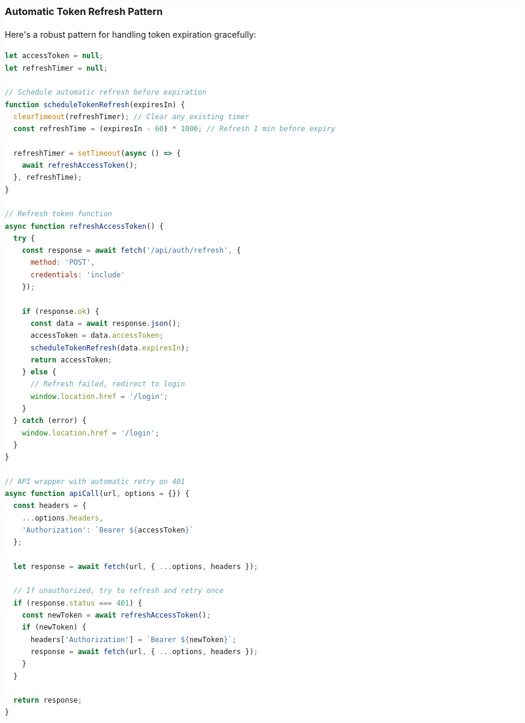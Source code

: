 ### Automatic Token Refresh Pattern

Here's a robust pattern for handling token expiration gracefully:

```javascript
let accessToken = null;
let refreshTimer = null;

// Schedule automatic refresh before expiration
function scheduleTokenRefresh(expiresIn) {
  clearTimeout(refreshTimer); // Clear any existing timer
  const refreshTime = (expiresIn - 60) * 1000; // Refresh 1 min before expiry
  
  refreshTimer = setTimeout(async () => {
    await refreshAccessToken();
  }, refreshTime);
}

// Refresh token function
async function refreshAccessToken() {
  try {
    const response = await fetch('/api/auth/refresh', {
      method: 'POST',
      credentials: 'include'
    });
    
    if (response.ok) {
      const data = await response.json();
      accessToken = data.accessToken;
      scheduleTokenRefresh(data.expiresIn);
      return accessToken;
    } else {
      // Refresh failed, redirect to login
      window.location.href = '/login';
    }
  } catch (error) {
    window.location.href = '/login';
  }
}

// API wrapper with automatic retry on 401
async function apiCall(url, options = {}) {
  const headers = {
    ...options.headers,
    'Authorization': `Bearer ${accessToken}`
  };
  
  let response = await fetch(url, { ...options, headers });
  
  // If unauthorized, try to refresh and retry once
  if (response.status === 401) {
    const newToken = await refreshAccessToken();
    if (newToken) {
      headers['Authorization'] = `Bearer ${newToken}`;
      response = await fetch(url, { ...options, headers });
    }
  }
  
  return response;
}
```
